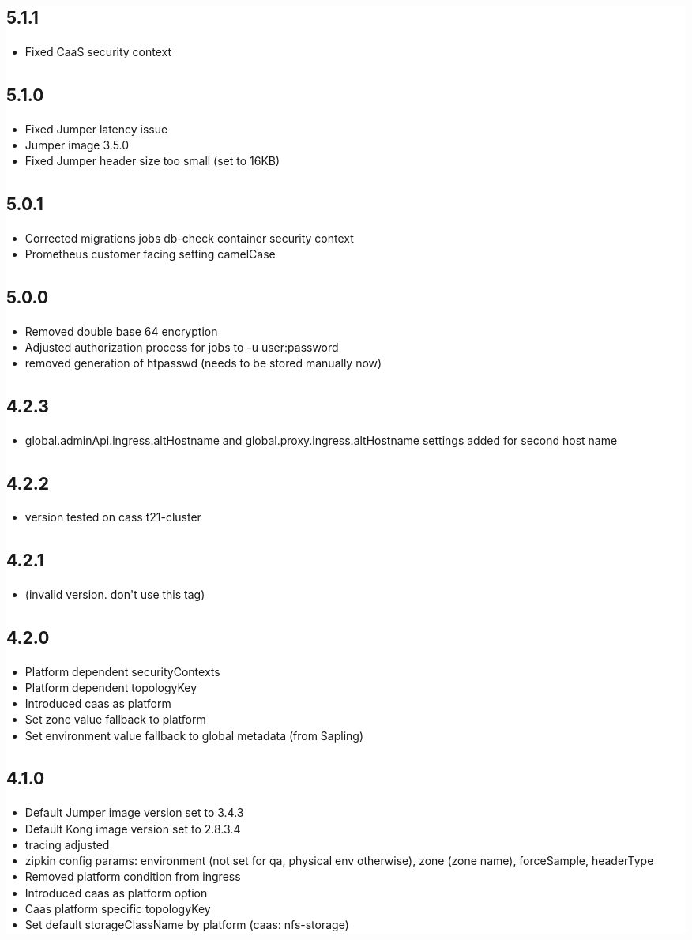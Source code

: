## 5.1.1
- Fixed CaaS security context

## 5.1.0
- Fixed Jumper latency issue
- Jumper image 3.5.0
- Fixed Jumper header size too small (set to 16KB)

## 5.0.1
- Corrected migrations jobs db-check container security context
- Prometheus customer facing setting camelCase

## 5.0.0
- Removed double base 64 encryption
- Adjusted authorization process for jobs to -u user:password
- removed generation of htpasswd (needs to be stored manually now)

## 4.2.3
- global.adminApi.ingress.altHostname and global.proxy.ingress.altHostname settings added for second host name

## 4.2.2
- version tested on cass t21-cluster

## 4.2.1
- (invalid version. don't use this tag)

## 4.2.0
 - Platform dependent securityContexts
 - Platform dependent topologyKey
 - Introduced caas as platform
 - Set zone value fallback to platform 
 - Set environment value fallback to global metadata (from Sapling)

## 4.1.0
 - Default Jumper image version set to 3.4.3
 - Default Kong image version set to 2.8.3.4
 - tracing adjusted
 - zipkin config params: environment (not set for qa, physical env otherwise), zone (zone name), forceSample, headerType
 - Removed platform condition from ingress
 - Introduced caas as platform option
 - Caas platform specific topologyKey
 - Set default storageClassName by platform (caas: nfs-storage)
